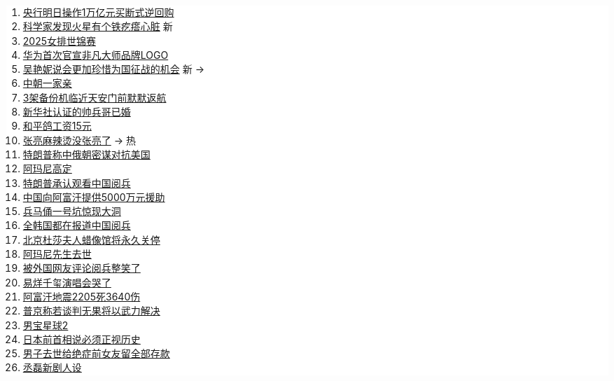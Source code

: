 1. [央行明日操作1万亿元买断式逆回购](https://s.weibo.com//weibo?q=%23%E5%A4%AE%E8%A1%8C%E6%98%8E%E6%97%A5%E6%93%8D%E4%BD%9C1%E4%B8%87%E4%BA%BF%E5%85%83%E4%B9%B0%E6%96%AD%E5%BC%8F%E9%80%86%E5%9B%9E%E8%B4%AD%23&t=31&band_rank=46&Refer=top)
1. [科学家发现火星有个铁疙瘩心脏](https://s.weibo.com//weibo?q=%23%E7%A7%91%E5%AD%A6%E5%AE%B6%E5%8F%91%E7%8E%B0%E7%81%AB%E6%98%9F%E6%9C%89%E4%B8%AA%E9%93%81%E7%96%99%E7%98%A9%E5%BF%83%E8%84%8F%23&t=31&band_rank=47&Refer=top)
   新
1. [2025女排世锦赛](https://s.weibo.com//weibo?q=%232025%E5%A5%B3%E6%8E%92%E4%B8%96%E9%94%A6%E8%B5%9B%23&t=31&band_rank=48&Refer=top)
1. [华为首次官宣非凡大师品牌LOGO](https://s.weibo.com//weibo?q=%23%E5%8D%8E%E4%B8%BA%E9%A6%96%E6%AC%A1%E5%AE%98%E5%AE%A3%E9%9D%9E%E5%87%A1%E5%A4%A7%E5%B8%88%E5%93%81%E7%89%8CLOGO%23&t=31&band_rank=49&Refer=top)
1. [吴艳妮说会更加珍惜为国征战的机会](https://s.weibo.com//weibo?q=%23%E5%90%B4%E8%89%B3%E5%A6%AE%E8%AF%B4%E4%BC%9A%E6%9B%B4%E5%8A%A0%E7%8F%8D%E6%83%9C%E4%B8%BA%E5%9B%BD%E5%BE%81%E6%88%98%E7%9A%84%E6%9C%BA%E4%BC%9A%23&t=31&band_rank=50&Refer=top)
   新 ->
1. [中朝一家亲](https://s.weibo.com//weibo?q=%23%E4%B8%AD%E6%9C%9D%E4%B8%80%E5%AE%B6%E4%BA%B2%23&t=31&band_rank=6&Refer=top)
1. [3架备份机临近天安门前默默返航](https://s.weibo.com//weibo?q=%233%E6%9E%B6%E5%A4%87%E4%BB%BD%E6%9C%BA%E4%B8%B4%E8%BF%91%E5%A4%A9%E5%AE%89%E9%97%A8%E5%89%8D%E9%BB%98%E9%BB%98%E8%BF%94%E8%88%AA%23&t=31&band_rank=7&Refer=top)
1. [新华社认证的帅兵哥已婚](https://s.weibo.com//weibo?q=%23%E6%96%B0%E5%8D%8E%E7%A4%BE%E8%AE%A4%E8%AF%81%E7%9A%84%E5%B8%85%E5%85%B5%E5%93%A5%E5%B7%B2%E5%A9%9A%23&t=31&band_rank=9&Refer=top)
1. [和平鸽工资15元](https://s.weibo.com//weibo?q=%23%E5%92%8C%E5%B9%B3%E9%B8%BD%E5%B7%A5%E8%B5%8415%E5%85%83%23&t=31&band_rank=10&Refer=top)
1. [张亮麻辣烫没张亮了](https://s.weibo.com//weibo?q=%23%E5%BC%A0%E4%BA%AE%E9%BA%BB%E8%BE%A3%E7%83%AB%E6%B2%A1%E5%BC%A0%E4%BA%AE%E4%BA%86%23&t=31&band_rank=12&Refer=top)
   -> 热
1. [特朗普称中俄朝密谋对抗美国](https://s.weibo.com//weibo?q=%23%E7%89%B9%E6%9C%97%E6%99%AE%E7%A7%B0%E4%B8%AD%E4%BF%84%E6%9C%9D%E5%AF%86%E8%B0%8B%E5%AF%B9%E6%8A%97%E7%BE%8E%E5%9B%BD%23&t=31&band_rank=13&Refer=top)
1. [阿玛尼高定](https://s.weibo.com//weibo?q=%E9%98%BF%E7%8E%9B%E5%B0%BC%E9%AB%98%E5%AE%9A&t=31&band_rank=14&Refer=top)
1. [特朗普承认观看中国阅兵](https://s.weibo.com//weibo?q=%23%E7%89%B9%E6%9C%97%E6%99%AE%E6%89%BF%E8%AE%A4%E8%A7%82%E7%9C%8B%E4%B8%AD%E5%9B%BD%E9%98%85%E5%85%B5%23&t=31&band_rank=15&Refer=top)
1. [中国向阿富汗提供5000万元援助](https://s.weibo.com//weibo?q=%23%E4%B8%AD%E5%9B%BD%E5%90%91%E9%98%BF%E5%AF%8C%E6%B1%97%E6%8F%90%E4%BE%9B5000%E4%B8%87%E5%85%83%E6%8F%B4%E5%8A%A9%23&t=31&band_rank=16&Refer=top)
1. [兵马俑一号坑惊现大洞](https://s.weibo.com//weibo?q=%23%E5%85%B5%E9%A9%AC%E4%BF%91%E4%B8%80%E5%8F%B7%E5%9D%91%E6%83%8A%E7%8E%B0%E5%A4%A7%E6%B4%9E%23&t=31&band_rank=17&Refer=top)
1. [全韩国都在报道中国阅兵](https://s.weibo.com//weibo?q=%23%E5%85%A8%E9%9F%A9%E5%9B%BD%E9%83%BD%E5%9C%A8%E6%8A%A5%E9%81%93%E4%B8%AD%E5%9B%BD%E9%98%85%E5%85%B5%23&t=31&band_rank=18&Refer=top)
1. [北京杜莎夫人蜡像馆将永久关停](https://s.weibo.com//weibo?q=%23%E5%8C%97%E4%BA%AC%E6%9D%9C%E8%8E%8E%E5%A4%AB%E4%BA%BA%E8%9C%A1%E5%83%8F%E9%A6%86%E5%B0%86%E6%B0%B8%E4%B9%85%E5%85%B3%E5%81%9C%23&t=31&band_rank=19&Refer=top)
1. [阿玛尼先生去世](https://s.weibo.com//weibo?q=%23%E9%98%BF%E7%8E%9B%E5%B0%BC%E5%85%88%E7%94%9F%E5%8E%BB%E4%B8%96%23&t=31&band_rank=20&Refer=top)
1. [被外国网友评论阅兵整笑了](https://s.weibo.com//weibo?q=%23%E8%A2%AB%E5%A4%96%E5%9B%BD%E7%BD%91%E5%8F%8B%E8%AF%84%E8%AE%BA%E9%98%85%E5%85%B5%E6%95%B4%E7%AC%91%E4%BA%86%23&t=31&band_rank=22&Refer=top)
1. [易烊千玺演唱会哭了](https://s.weibo.com//weibo?q=%E6%98%93%E7%83%8A%E5%8D%83%E7%8E%BA%E6%BC%94%E5%94%B1%E4%BC%9A%E5%93%AD%E4%BA%86&t=31&band_rank=23&Refer=top)
1. [阿富汗地震2205死3640伤](https://s.weibo.com//weibo?q=%23%E9%98%BF%E5%AF%8C%E6%B1%97%E5%9C%B0%E9%9C%872205%E6%AD%BB3640%E4%BC%A4%23&t=31&band_rank=24&Refer=top)
1. [普京称若谈判无果将以武力解决](https://s.weibo.com//weibo?q=%23%E6%99%AE%E4%BA%AC%E7%A7%B0%E8%8B%A5%E8%B0%88%E5%88%A4%E6%97%A0%E6%9E%9C%E5%B0%86%E4%BB%A5%E6%AD%A6%E5%8A%9B%E8%A7%A3%E5%86%B3%23&t=31&band_rank=25&Refer=top)
1. [男宝星球2](https://s.weibo.com//weibo?q=%E7%94%B7%E5%AE%9D%E6%98%9F%E7%90%832&t=31&band_rank=26&Refer=top)
1. [日本前首相说必须正视历史](https://s.weibo.com//weibo?q=%23%E6%97%A5%E6%9C%AC%E5%89%8D%E9%A6%96%E7%9B%B8%E8%AF%B4%E5%BF%85%E9%A1%BB%E6%AD%A3%E8%A7%86%E5%8E%86%E5%8F%B2%23&t=31&band_rank=27&Refer=top)
1. [男子去世给绝症前女友留全部存款](https://s.weibo.com//weibo?q=%23%E7%94%B7%E5%AD%90%E5%8E%BB%E4%B8%96%E7%BB%99%E7%BB%9D%E7%97%87%E5%89%8D%E5%A5%B3%E5%8F%8B%E7%95%99%E5%85%A8%E9%83%A8%E5%AD%98%E6%AC%BE%23&t=31&band_rank=28&Refer=top)
1. [丞磊新剧人设](https://s.weibo.com//weibo?q=%23%E4%B8%9E%E7%A3%8A%E6%96%B0%E5%89%A7%E4%BA%BA%E8%AE%BE%23&t=31&band_rank=29&Refer=top)